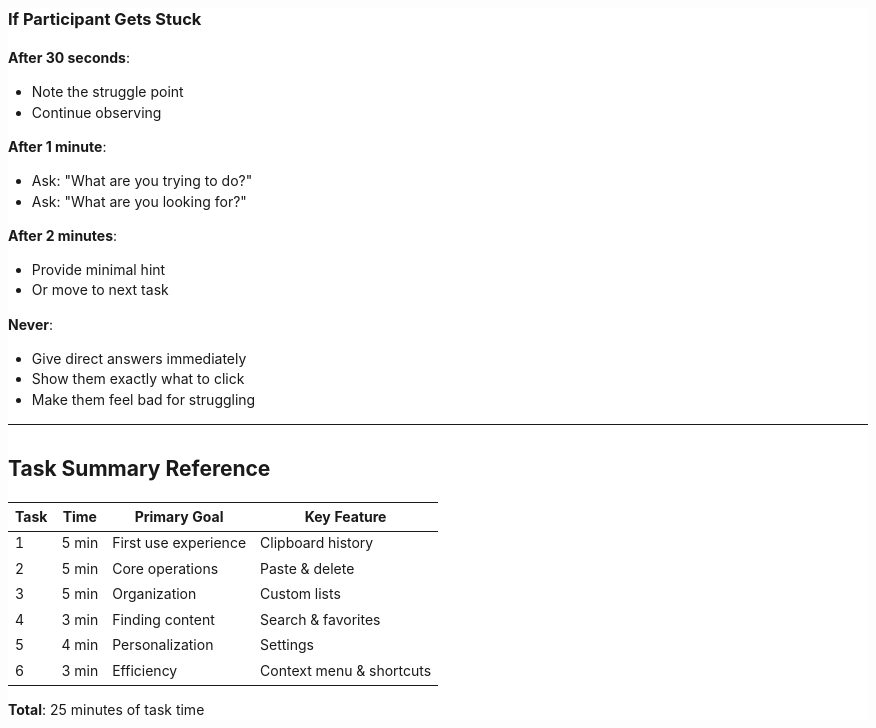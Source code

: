 ### If Participant Gets Stuck

**After 30 seconds**:
- Note the struggle point
- Continue observing

**After 1 minute**:
- Ask: "What are you trying to do?"
- Ask: "What are you looking for?"

**After 2 minutes**:
- Provide minimal hint
- Or move to next task

**Never**:
- Give direct answers immediately
- Show them exactly what to click
- Make them feel bad for struggling

---

## Task Summary Reference

| Task | Time | Primary Goal | Key Feature |
|------|------|------------|-------------|
| 1 | 5 min | First use experience | Clipboard history |
| 2 | 5 min | Core operations | Paste & delete |
| 3 | 5 min | Organization | Custom lists |
| 4 | 3 min | Finding content | Search & favorites |
| 5 | 4 min | Personalization | Settings |
| 6 | 3 min | Efficiency | Context menu & shortcuts |

**Total**: 25 minutes of task time


